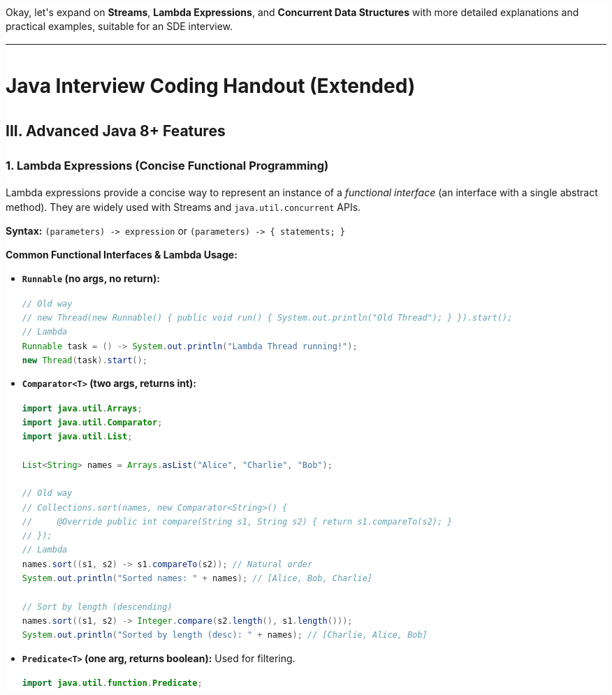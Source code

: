 Okay, let's expand on **Streams**, **Lambda Expressions**, and **Concurrent Data Structures** with more detailed explanations and practical examples, suitable for an SDE interview.

-----

# **Java Interview Coding Handout (Extended)**

## **III. Advanced Java 8+ Features**

### **1. Lambda Expressions (Concise Functional Programming)**

Lambda expressions provide a concise way to represent an instance of a *functional interface* (an interface with a single abstract method). They are widely used with Streams and `java.util.concurrent` APIs.

**Syntax:** `(parameters) -> expression` or `(parameters) -> { statements; }`

**Common Functional Interfaces & Lambda Usage:**

  * **`Runnable` (no args, no return):**

    ```java
    // Old way
    // new Thread(new Runnable() { public void run() { System.out.println("Old Thread"); } }).start();
    // Lambda
    Runnable task = () -> System.out.println("Lambda Thread running!");
    new Thread(task).start();
    ```

  * **`Comparator<T>` (two args, returns int):**

    ```java
    import java.util.Arrays;
    import java.util.Comparator;
    import java.util.List;

    List<String> names = Arrays.asList("Alice", "Charlie", "Bob");

    // Old way
    // Collections.sort(names, new Comparator<String>() {
    //     @Override public int compare(String s1, String s2) { return s1.compareTo(s2); }
    // });
    // Lambda
    names.sort((s1, s2) -> s1.compareTo(s2)); // Natural order
    System.out.println("Sorted names: " + names); // [Alice, Bob, Charlie]

    // Sort by length (descending)
    names.sort((s1, s2) -> Integer.compare(s2.length(), s1.length()));
    System.out.println("Sorted by length (desc): " + names); // [Charlie, Alice, Bob]
    ```

  * **`Predicate<T>` (one arg, returns boolean):** Used for filtering.

    ```java
    import java.util.function.Predicate;
